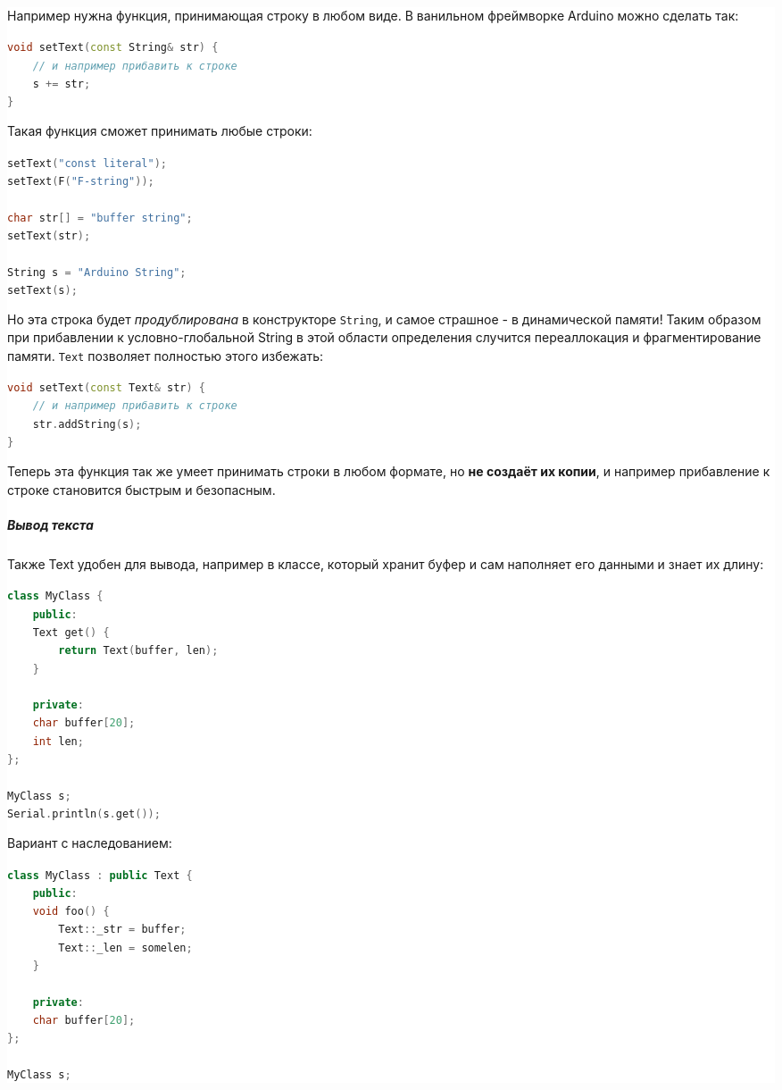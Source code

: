 Например нужна функция, принимающая строку в любом виде. В ванильном фреймворке Arduino можно сделать так:
```cpp
void setText(const String& str) {
    // и например прибавить к строке
    s += str;
}
```

Такая функция сможет принимать любые строки:
```cpp
setText("const literal");
setText(F("F-string"));

char str[] = "buffer string";
setText(str);

String s = "Arduino String";
setText(s);
```
Но эта строка будет *продублирована* в конструкторе `String`, и самое страшное - в динамической памяти! Таким образом при прибавлении к условно-глобальной String в этой области определения случится переаллокация и фрагментирование памяти. `Text` позволяет полностью этого избежать:

```cpp
void setText(const Text& str) {
    // и например прибавить к строке
    str.addString(s);
}
```
Теперь эта функция так же умеет принимать строки в любом формате, но **не создаёт их копии**, и например прибавление к строке становится быстрым и безопасным.

##### Вывод текста
Также Text удобен для вывода, например в классе, который хранит буфер и сам наполняет его данными и знает их длину:

```cpp
class MyClass {
    public:
    Text get() {
        return Text(buffer, len);
    }

    private:
    char buffer[20];
    int len;
};

MyClass s;
Serial.println(s.get());
```

Вариант с наследованием:
```cpp
class MyClass : public Text {
    public:
    void foo() {
        Text::_str = buffer;
        Text::_len = somelen;
    }

    private:
    char buffer[20];
};

MyClass s;
```